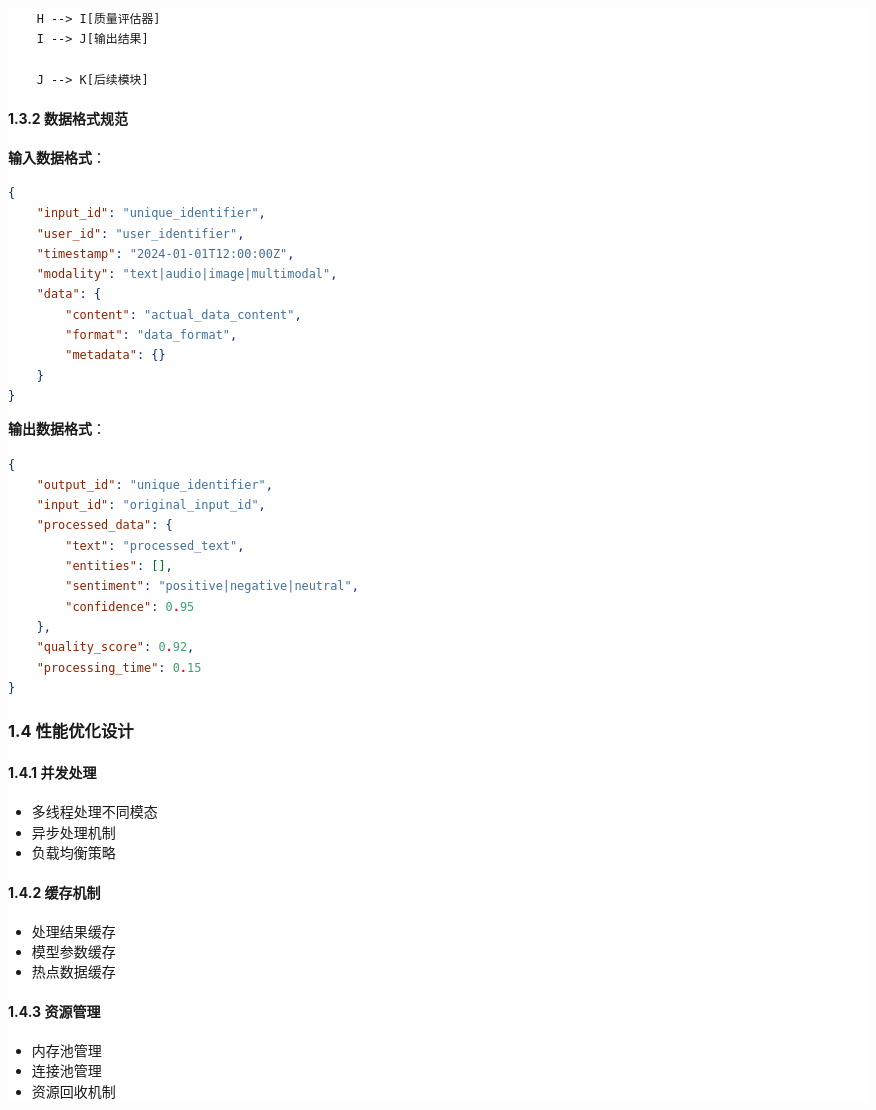 ```mermaid
    H --> I[质量评估器]
    I --> J[输出结果]
    
    J --> K[后续模块]
```

#### 1.3.2 数据格式规范

**输入数据格式**：
```json
{
    "input_id": "unique_identifier",
    "user_id": "user_identifier",
    "timestamp": "2024-01-01T12:00:00Z",
    "modality": "text|audio|image|multimodal",
    "data": {
        "content": "actual_data_content",
        "format": "data_format",
        "metadata": {}
    }
}
```

**输出数据格式**：
```json
{
    "output_id": "unique_identifier",
    "input_id": "original_input_id",
    "processed_data": {
        "text": "processed_text",
        "entities": [],
        "sentiment": "positive|negative|neutral",
        "confidence": 0.95
    },
    "quality_score": 0.92,
    "processing_time": 0.15
}
```

### 1.4 性能优化设计

#### 1.4.1 并发处理
- 多线程处理不同模态
- 异步处理机制
- 负载均衡策略

#### 1.4.2 缓存机制
- 处理结果缓存
- 模型参数缓存
- 热点数据缓存

#### 1.4.3 资源管理
- 内存池管理
- 连接池管理
- 资源回收机制
